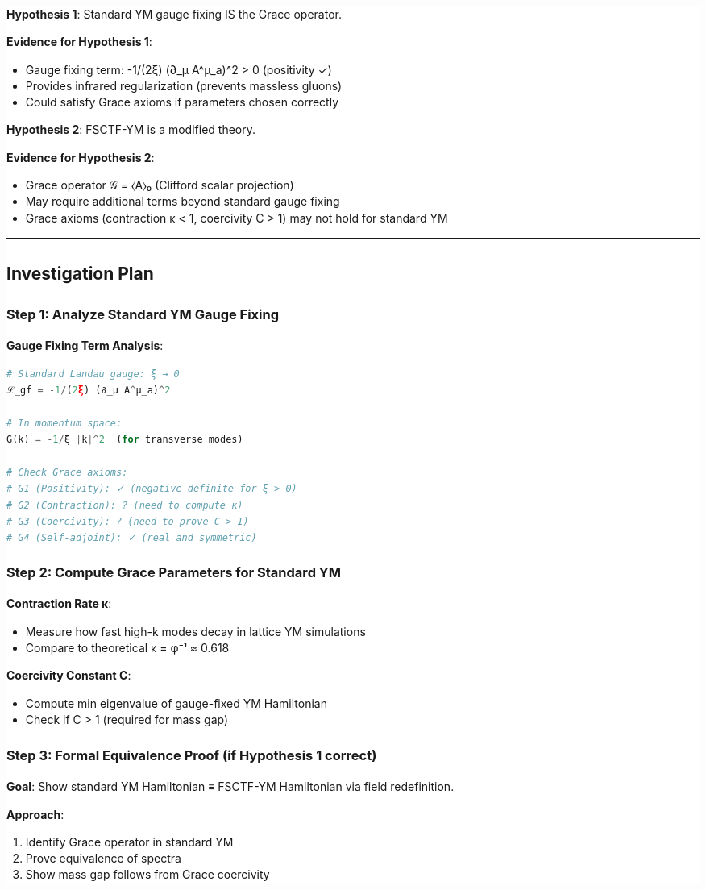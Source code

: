 **Hypothesis 1**: Standard YM gauge fixing IS the Grace operator.

**Evidence for Hypothesis 1**:
- Gauge fixing term: -1/(2ξ) (∂_μ A^μ_a)^2 > 0 (positivity ✓)
- Provides infrared regularization (prevents massless gluons)
- Could satisfy Grace axioms if parameters chosen correctly

**Hypothesis 2**: FSCTF-YM is a modified theory.

**Evidence for Hypothesis 2**:
- Grace operator 𝒢 = ⟨A⟩₀ (Clifford scalar projection)
- May require additional terms beyond standard gauge fixing
- Grace axioms (contraction κ < 1, coercivity C > 1) may not hold for standard YM

---

## Investigation Plan

### Step 1: Analyze Standard YM Gauge Fixing

**Gauge Fixing Term Analysis**:
```python
# Standard Landau gauge: ξ → 0
ℒ_gf = -1/(2ξ) (∂_μ A^μ_a)^2

# In momentum space:
G(k) = -1/ξ |k|^2  (for transverse modes)

# Check Grace axioms:
# G1 (Positivity): ✓ (negative definite for ξ > 0)
# G2 (Contraction): ? (need to compute κ)
# G3 (Coercivity): ? (need to prove C > 1)
# G4 (Self-adjoint): ✓ (real and symmetric)
```

### Step 2: Compute Grace Parameters for Standard YM

**Contraction Rate κ**:
- Measure how fast high-k modes decay in lattice YM simulations
- Compare to theoretical κ = φ⁻¹ ≈ 0.618

**Coercivity Constant C**:
- Compute min eigenvalue of gauge-fixed YM Hamiltonian
- Check if C > 1 (required for mass gap)

### Step 3: Formal Equivalence Proof (if Hypothesis 1 correct)

**Goal**: Show standard YM Hamiltonian ≡ FSCTF-YM Hamiltonian via field redefinition.

**Approach**:
1. Identify Grace operator in standard YM
2. Prove equivalence of spectra
3. Show mass gap follows from Grace coercivity
